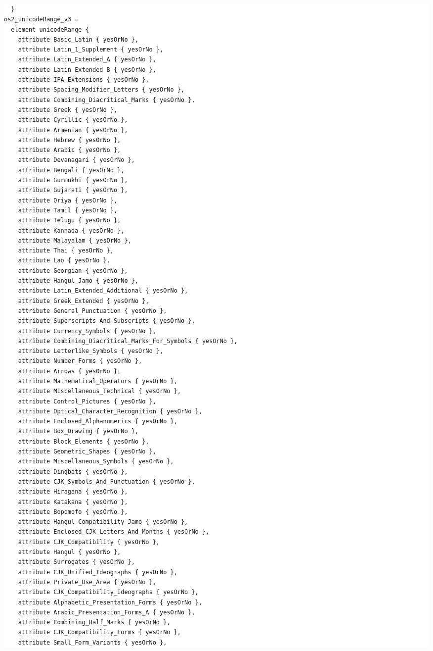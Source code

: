       }
    os2_unicodeRange_v3 =
      element unicodeRange {
        attribute Basic_Latin { yesOrNo },
        attribute Latin_1_Supplement { yesOrNo },
        attribute Latin_Extended_A { yesOrNo },
        attribute Latin_Extended_B { yesOrNo },
        attribute IPA_Extensions { yesOrNo },
        attribute Spacing_Modifier_Letters { yesOrNo },
        attribute Combining_Diacritical_Marks { yesOrNo },
        attribute Greek { yesOrNo },
        attribute Cyrillic { yesOrNo },
        attribute Armenian { yesOrNo },
        attribute Hebrew { yesOrNo },
        attribute Arabic { yesOrNo },
        attribute Devanagari { yesOrNo },
        attribute Bengali { yesOrNo },
        attribute Gurmukhi { yesOrNo },
        attribute Gujarati { yesOrNo },
        attribute Oriya { yesOrNo },
        attribute Tamil { yesOrNo },
        attribute Telugu { yesOrNo },
        attribute Kannada { yesOrNo },
        attribute Malayalam { yesOrNo },
        attribute Thai { yesOrNo },
        attribute Lao { yesOrNo },
        attribute Georgian { yesOrNo },
        attribute Hangul_Jamo { yesOrNo },
        attribute Latin_Extended_Additional { yesOrNo },
        attribute Greek_Extended { yesOrNo },
        attribute General_Punctuation { yesOrNo },
        attribute Superscripts_And_Subscripts { yesOrNo },
        attribute Currency_Symbols { yesOrNo },
        attribute Combining_Diacritical_Marks_For_Symbols { yesOrNo },
        attribute Letterlike_Symbols { yesOrNo },
        attribute Number_Forms { yesOrNo },
        attribute Arrows { yesOrNo },
        attribute Mathematical_Operators { yesOrNo },
        attribute Miscellaneous_Technical { yesOrNo },
        attribute Control_Pictures { yesOrNo },
        attribute Optical_Character_Recognition { yesOrNo },
        attribute Enclosed_Alphanumerics { yesOrNo },
        attribute Box_Drawing { yesOrNo },
        attribute Block_Elements { yesOrNo },
        attribute Geometric_Shapes { yesOrNo },
        attribute Miscellaneous_Symbols { yesOrNo },
        attribute Dingbats { yesOrNo },
        attribute CJK_Symbols_And_Punctuation { yesOrNo },
        attribute Hiragana { yesOrNo },
        attribute Katakana { yesOrNo },
        attribute Bopomofo { yesOrNo },
        attribute Hangul_Compatibility_Jamo { yesOrNo },
        attribute Enclosed_CJK_Letters_And_Months { yesOrNo },
        attribute CJK_Compatibility { yesOrNo },
        attribute Hangul { yesOrNo },
        attribute Surrogates { yesOrNo },
        attribute CJK_Unified_Ideographs { yesOrNo },
        attribute Private_Use_Area { yesOrNo },
        attribute CJK_Compatibility_Ideographs { yesOrNo },
        attribute Alphabetic_Presentation_Forms { yesOrNo },
        attribute Arabic_Presentation_Forms_A { yesOrNo },
        attribute Combining_Half_Marks { yesOrNo },
        attribute CJK_Compatibility_Forms { yesOrNo },
        attribute Small_Form_Variants { yesOrNo },